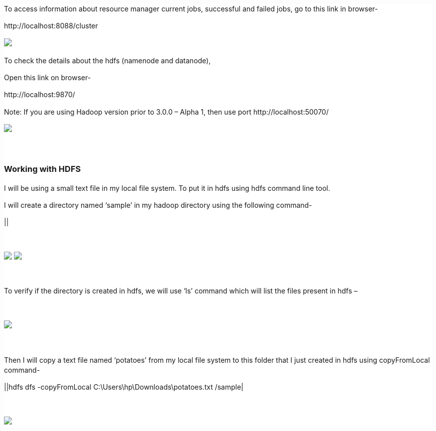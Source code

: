To access information about resource manager current jobs, successful and failed jobs, go to this link in browser-

http://localhost:8088/cluster

![](https://dimensionless.in/wp-content/uploads/2019/04/image-32.png)


To check the details about the hdfs (namenode and datanode),

Open this link on browser-

http://localhost:9870/

Note: If you are using Hadoop version prior to 3.0.0 – Alpha 1, then use port http://localhost:50070/

![](https://dimensionless.in/wp-content/uploads/2019/04/image-33.png)


 

### **Working with HDFS**

I will be using a small text file in my local file system. To put it in hdfs using hdfs command line tool.

I will create a directory named ‘sample’ in my hadoop directory using the following command-



||

 

![](https://dimensionless.in/wp-content/uploads/2019/04/image-35.png)
![](https://dimensionless.in/wp-content/uploads/2019/04/image-35.png)


 

To verify if the directory is created in hdfs, we will use ‘ls’ command which will list the files present in hdfs –

 

![](https://dimensionless.in/wp-content/uploads/2019/04/image-36.png)


 

Then I will copy a text file named ‘potatoes’ from my local file system to this folder that I just created in hdfs using copyFromLocal command-



||hdfs dfs -copyFromLocal C:\Users\hp\Downloads\potatoes.txt /sample|

 

![](https://dimensionless.in/wp-content/uploads/2019/04/image-39.png)
